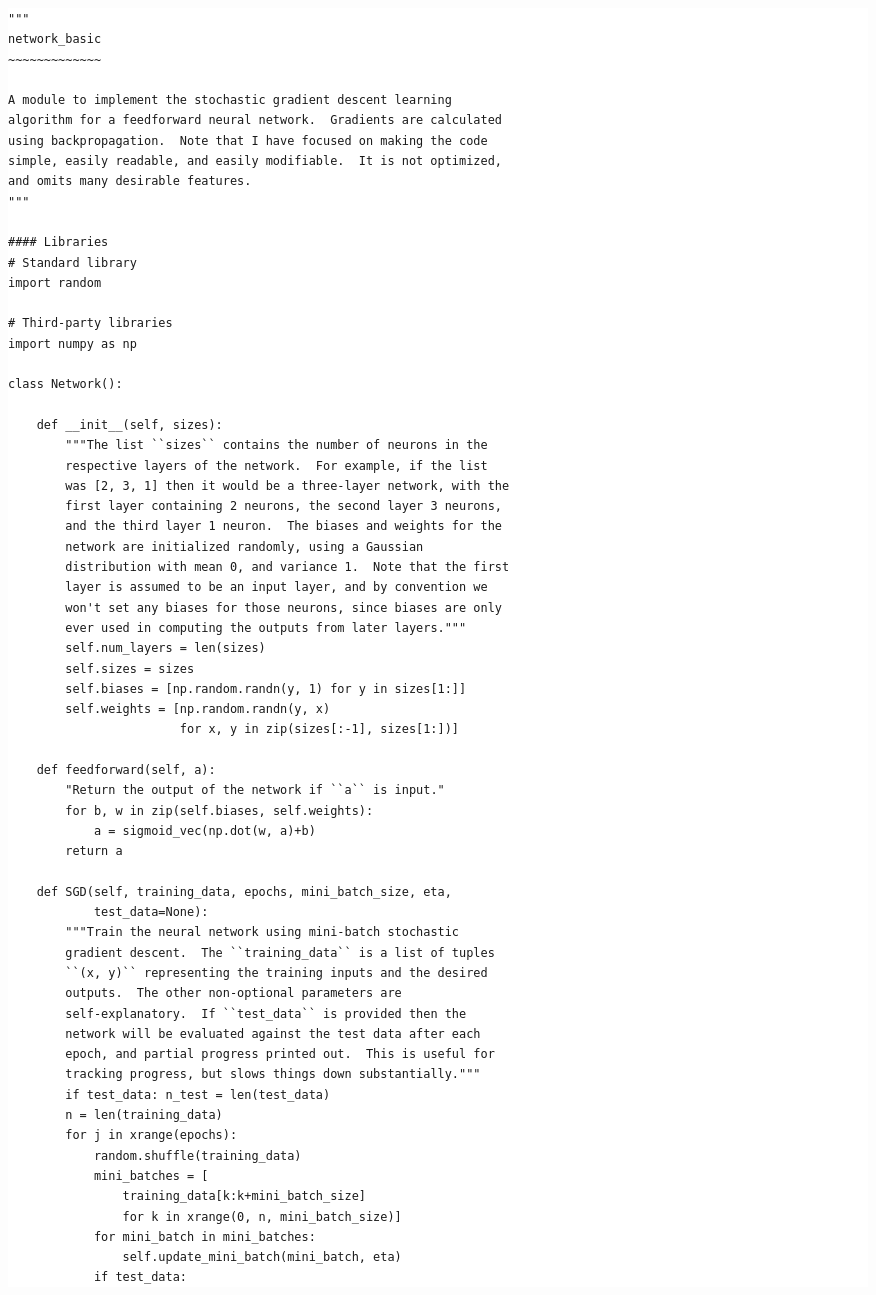     """
    network_basic
    ~~~~~~~~~~~~~

    A module to implement the stochastic gradient descent learning
    algorithm for a feedforward neural network.  Gradients are calculated
    using backpropagation.  Note that I have focused on making the code
    simple, easily readable, and easily modifiable.  It is not optimized,
    and omits many desirable features.
    """

    #### Libraries
    # Standard library
    import random

    # Third-party libraries
    import numpy as np

    class Network():

        def __init__(self, sizes):
            """The list ``sizes`` contains the number of neurons in the
            respective layers of the network.  For example, if the list
            was [2, 3, 1] then it would be a three-layer network, with the
            first layer containing 2 neurons, the second layer 3 neurons,
            and the third layer 1 neuron.  The biases and weights for the
            network are initialized randomly, using a Gaussian
            distribution with mean 0, and variance 1.  Note that the first
            layer is assumed to be an input layer, and by convention we
            won't set any biases for those neurons, since biases are only
            ever used in computing the outputs from later layers."""
            self.num_layers = len(sizes)
            self.sizes = sizes
            self.biases = [np.random.randn(y, 1) for y in sizes[1:]]
            self.weights = [np.random.randn(y, x) 
                            for x, y in zip(sizes[:-1], sizes[1:])]

        def feedforward(self, a):
            "Return the output of the network if ``a`` is input."
            for b, w in zip(self.biases, self.weights):
                a = sigmoid_vec(np.dot(w, a)+b)
            return a

        def SGD(self, training_data, epochs, mini_batch_size, eta,
                test_data=None):
            """Train the neural network using mini-batch stochastic
            gradient descent.  The ``training_data`` is a list of tuples
            ``(x, y)`` representing the training inputs and the desired
            outputs.  The other non-optional parameters are
            self-explanatory.  If ``test_data`` is provided then the
            network will be evaluated against the test data after each
            epoch, and partial progress printed out.  This is useful for
            tracking progress, but slows things down substantially."""
            if test_data: n_test = len(test_data)
            n = len(training_data)
            for j in xrange(epochs):
                random.shuffle(training_data)
                mini_batches = [
                    training_data[k:k+mini_batch_size]
                    for k in xrange(0, n, mini_batch_size)]
                for mini_batch in mini_batches:
                    self.update_mini_batch(mini_batch, eta)
                if test_data: